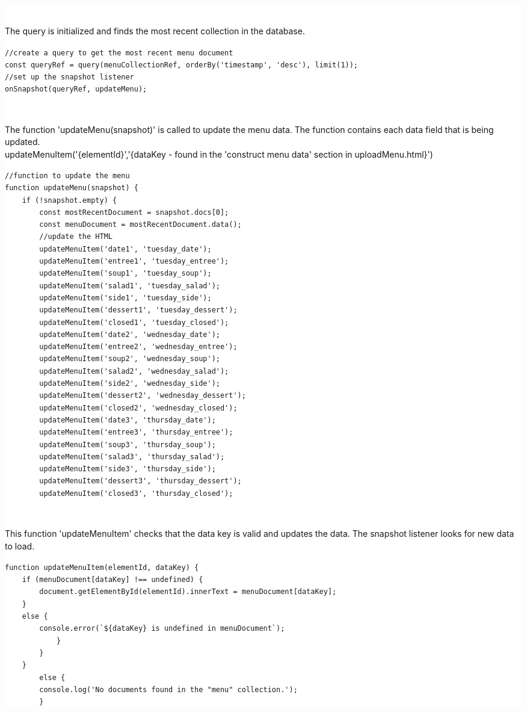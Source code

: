 ```
```

<br>

The query is initialized and finds the most recent collection in the database. <br> 
```
//create a query to get the most recent menu document
const queryRef = query(menuCollectionRef, orderBy('timestamp', 'desc'), limit(1));
//set up the snapshot listener
onSnapshot(queryRef, updateMenu);

```

<br>

The function 'updateMenu(snapshot)' is called to update the menu data. The function contains each data field that is being updated. <br>
updateMenuItem('{elementId}','{dataKey - found in the 'construct menu data' section in uploadMenu.html}') <br>
```
//function to update the menu
function updateMenu(snapshot) {
    if (!snapshot.empty) {
        const mostRecentDocument = snapshot.docs[0];
        const menuDocument = mostRecentDocument.data();
        //update the HTML 
        updateMenuItem('date1', 'tuesday_date');
        updateMenuItem('entree1', 'tuesday_entree');
        updateMenuItem('soup1', 'tuesday_soup');
        updateMenuItem('salad1', 'tuesday_salad');
        updateMenuItem('side1', 'tuesday_side');
        updateMenuItem('dessert1', 'tuesday_dessert');
        updateMenuItem('closed1', 'tuesday_closed');
        updateMenuItem('date2', 'wednesday_date');
        updateMenuItem('entree2', 'wednesday_entree');
        updateMenuItem('soup2', 'wednesday_soup');
        updateMenuItem('salad2', 'wednesday_salad');
        updateMenuItem('side2', 'wednesday_side');
        updateMenuItem('dessert2', 'wednesday_dessert');
        updateMenuItem('closed2', 'wednesday_closed');
        updateMenuItem('date3', 'thursday_date');
        updateMenuItem('entree3', 'thursday_entree');
        updateMenuItem('soup3', 'thursday_soup');
        updateMenuItem('salad3', 'thursday_salad');
        updateMenuItem('side3', 'thursday_side');
        updateMenuItem('dessert3', 'thursday_dessert');
        updateMenuItem('closed3', 'thursday_closed');
```

<br>


This function 'updateMenuItem' checks that the data key is valid and updates the data. The snapshot listener looks for new data to load. <br>
```
function updateMenuItem(elementId, dataKey) {
    if (menuDocument[dataKey] !== undefined) {
        document.getElementById(elementId).innerText = menuDocument[dataKey];
    } 
    else {
        console.error(`${dataKey} is undefined in menuDocument`);
            }
        }
    } 
        else {
        console.log('No documents found in the "menu" collection.');
        }
```
